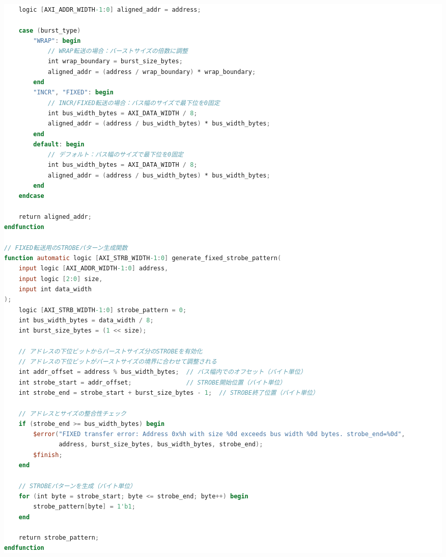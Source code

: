 ```verilog
    logic [AXI_ADDR_WIDTH-1:0] aligned_addr = address;
    
    case (burst_type)
        "WRAP": begin
            // WRAP転送の場合：バーストサイズの倍数に調整
            int wrap_boundary = burst_size_bytes;
            aligned_addr = (address / wrap_boundary) * wrap_boundary;
        end
        "INCR", "FIXED": begin
            // INCR/FIXED転送の場合：バス幅のサイズで最下位を0固定
            int bus_width_bytes = AXI_DATA_WIDTH / 8;
            aligned_addr = (address / bus_width_bytes) * bus_width_bytes;
        end
        default: begin
            // デフォルト：バス幅のサイズで最下位を0固定
            int bus_width_bytes = AXI_DATA_WIDTH / 8;
            aligned_addr = (address / bus_width_bytes) * bus_width_bytes;
        end
    endcase
    
    return aligned_addr;
endfunction

// FIXED転送用のSTROBEパターン生成関数
function automatic logic [AXI_STRB_WIDTH-1:0] generate_fixed_strobe_pattern(
    input logic [AXI_ADDR_WIDTH-1:0] address,
    input logic [2:0] size,
    input int data_width
);
    logic [AXI_STRB_WIDTH-1:0] strobe_pattern = 0;
    int bus_width_bytes = data_width / 8;
    int burst_size_bytes = (1 << size);
    
    // アドレスの下位ビットからバーストサイズ分のSTROBEを有効化
    // アドレスの下位ビットがバーストサイズの境界に合わせて調整される
    int addr_offset = address % bus_width_bytes;  // バス幅内でのオフセット（バイト単位）
    int strobe_start = addr_offset;               // STROBE開始位置（バイト単位）
    int strobe_end = strobe_start + burst_size_bytes - 1;  // STROBE終了位置（バイト単位）
    
    // アドレスとサイズの整合性チェック
    if (strobe_end >= bus_width_bytes) begin
        $error("FIXED transfer error: Address 0x%h with size %0d exceeds bus width %0d bytes. strobe_end=%0d", 
               address, burst_size_bytes, bus_width_bytes, strobe_end);
        $finish;
    end
    
    // STROBEパターンを生成（バイト単位）
    for (int byte = strobe_start; byte <= strobe_end; byte++) begin
        strobe_pattern[byte] = 1'b1;
    end
    
    return strobe_pattern;
endfunction
```
